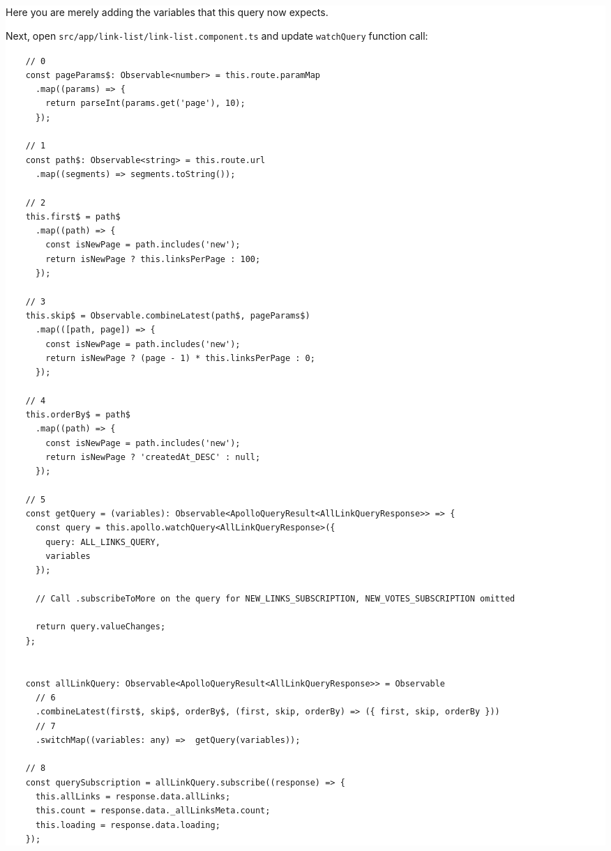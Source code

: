 Here you are merely adding the variables that this query now expects.

</Instruction>

<Instruction>

Next, open `src/app/link-list/link-list.component.ts` and update `watchQuery` function call:

```ts(path=".../hackernews-angular-apollo/src/app/link-list/link-list.component.ts")
    // 0
    const pageParams$: Observable<number> = this.route.paramMap
      .map((params) => {
        return parseInt(params.get('page'), 10);
      });

    // 1
    const path$: Observable<string> = this.route.url
      .map((segments) => segments.toString());

    // 2
    this.first$ = path$
      .map((path) => {
        const isNewPage = path.includes('new');
        return isNewPage ? this.linksPerPage : 100;
      });

    // 3
    this.skip$ = Observable.combineLatest(path$, pageParams$)
      .map(([path, page]) => {
        const isNewPage = path.includes('new');
        return isNewPage ? (page - 1) * this.linksPerPage : 0;
      });

    // 4
    this.orderBy$ = path$
      .map((path) => {
        const isNewPage = path.includes('new');
        return isNewPage ? 'createdAt_DESC' : null;
      });

    // 5
    const getQuery = (variables): Observable<ApolloQueryResult<AllLinkQueryResponse>> => {
      const query = this.apollo.watchQuery<AllLinkQueryResponse>({
        query: ALL_LINKS_QUERY,
        variables
      });

      // Call .subscribeToMore on the query for NEW_LINKS_SUBSCRIPTION, NEW_VOTES_SUBSCRIPTION omitted

      return query.valueChanges;
    };


    const allLinkQuery: Observable<ApolloQueryResult<AllLinkQueryResponse>> = Observable
      // 6
      .combineLatest(first$, skip$, orderBy$, (first, skip, orderBy) => ({ first, skip, orderBy }))
      // 7
      .switchMap((variables: any) =>  getQuery(variables));

    // 8
    const querySubscription = allLinkQuery.subscribe((response) => {
      this.allLinks = response.data.allLinks;
      this.count = response.data._allLinksMeta.count;
      this.loading = response.data.loading;
    });
```